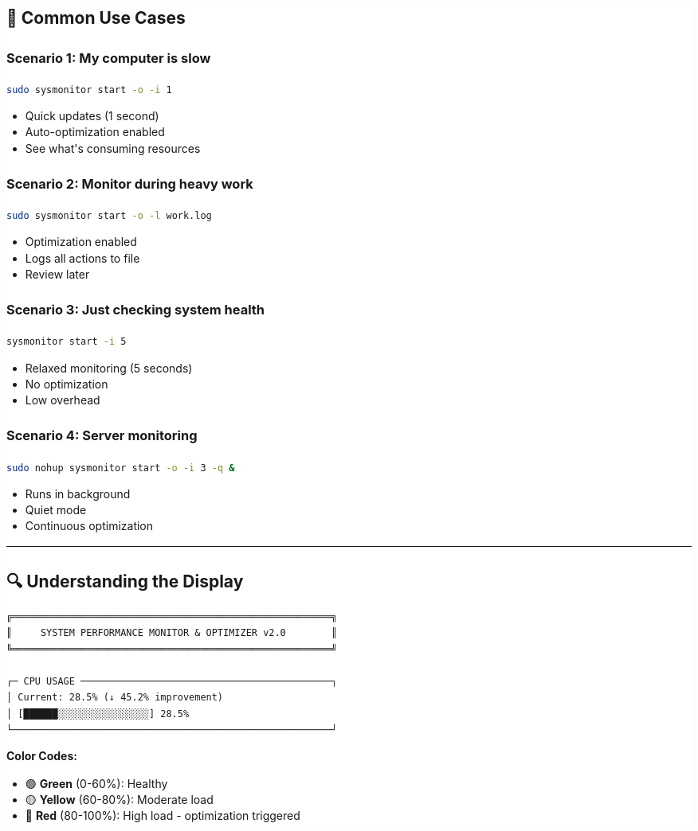 
## 🎯 Common Use Cases

### Scenario 1: My computer is slow
```bash
sudo sysmonitor start -o -i 1
```
- Quick updates (1 second)
- Auto-optimization enabled
- See what's consuming resources

### Scenario 2: Monitor during heavy work
```bash
sudo sysmonitor start -o -l work.log
```
- Optimization enabled
- Logs all actions to file
- Review later

### Scenario 3: Just checking system health
```bash
sysmonitor start -i 5
```
- Relaxed monitoring (5 seconds)
- No optimization
- Low overhead

### Scenario 4: Server monitoring
```bash
sudo nohup sysmonitor start -o -i 3 -q &
```
- Runs in background
- Quiet mode
- Continuous optimization

---

## 🔍 Understanding the Display

```
╔════════════════════════════════════════════════════════╗
║     SYSTEM PERFORMANCE MONITOR & OPTIMIZER v2.0        ║
╚════════════════════════════════════════════════════════╝

┌─ CPU USAGE ────────────────────────────────────────────┐
│ Current: 28.5% (↓ 45.2% improvement)
│ [██████░░░░░░░░░░░░░░░░] 28.5%
└────────────────────────────────────────────────────────┘
```

**Color Codes:**
- 🟢 **Green** (0-60%): Healthy
- 🟡 **Yellow** (60-80%): Moderate load
- 🔴 **Red** (80-100%): High load - optimization triggered
